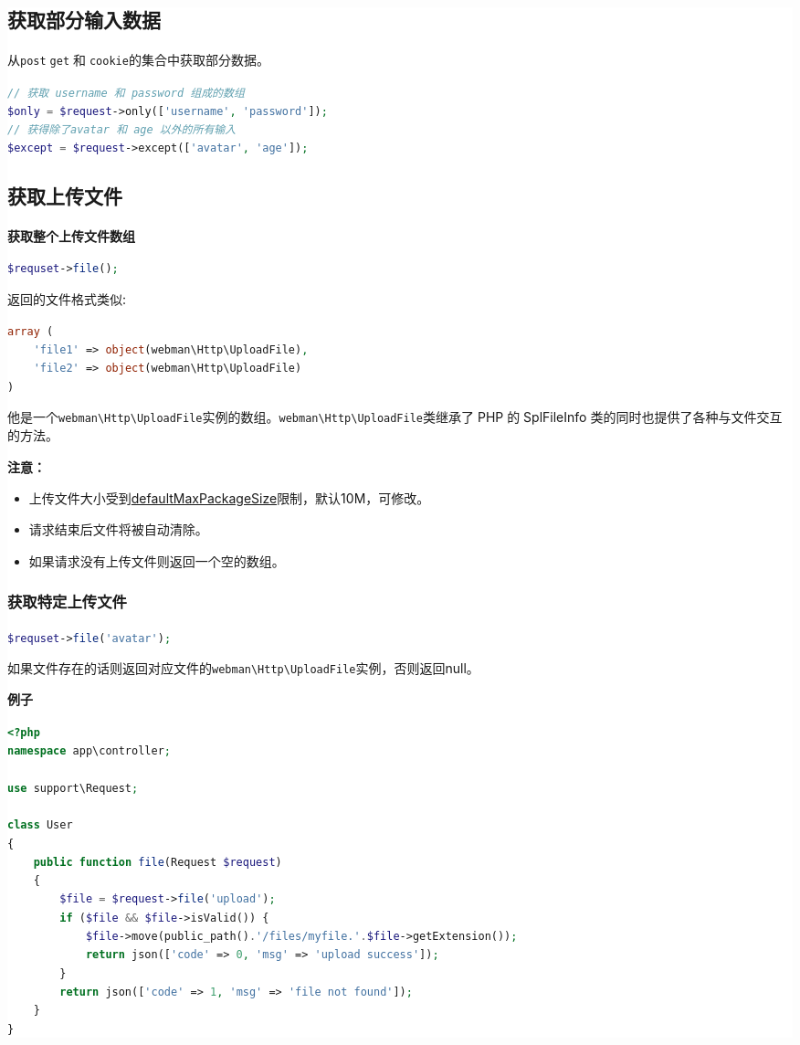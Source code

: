 ## 获取部分输入数据
从`post` `get` 和 `cookie`的集合中获取部分数据。
```php
// 获取 username 和 password 组成的数组
$only = $request->only(['username', 'password']);
// 获得除了avatar 和 age 以外的所有输入
$except = $request->except(['avatar', 'age']);
```

## 获取上传文件
**获取整个上传文件数组**
```php
$requset->file();
```
返回的文件格式类似:
```php
array (
    'file1' => object(webman\Http\UploadFile),
    'file2' => object(webman\Http\UploadFile)
)
```
他是一个`webman\Http\UploadFile`实例的数组。`webman\Http\UploadFile`类继承了 PHP 的 SplFileInfo 类的同时也提供了各种与文件交互的方法。
 

**注意：**

 - 上传文件大小受到[defaultMaxPackageSize](../tcp-connection/default-max-package-size.md)限制，默认10M，可修改。

 - 请求结束后文件将被自动清除。

 - 如果请求没有上传文件则返回一个空的数组。

### 获取特定上传文件
```php
$requset->file('avatar');
```
如果文件存在的话则返回对应文件的`webman\Http\UploadFile`实例，否则返回null。


**例子**
```php
<?php
namespace app\controller;

use support\Request;

class User
{
    public function file(Request $request)
    {
        $file = $request->file('upload');
        if ($file && $file->isValid()) {
            $file->move(public_path().'/files/myfile.'.$file->getExtension());
            return json(['code' => 0, 'msg' => 'upload success']);
        }
        return json(['code' => 1, 'msg' => 'file not found']);
    }
}
```
